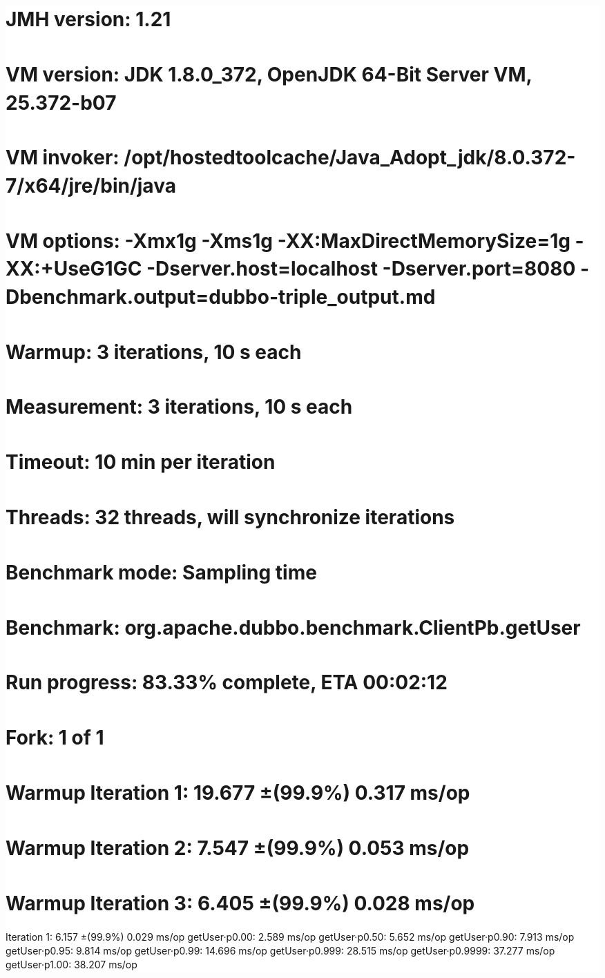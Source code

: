 
# JMH version: 1.21
# VM version: JDK 1.8.0_372, OpenJDK 64-Bit Server VM, 25.372-b07
# VM invoker: /opt/hostedtoolcache/Java_Adopt_jdk/8.0.372-7/x64/jre/bin/java
# VM options: -Xmx1g -Xms1g -XX:MaxDirectMemorySize=1g -XX:+UseG1GC -Dserver.host=localhost -Dserver.port=8080 -Dbenchmark.output=dubbo-triple_output.md
# Warmup: 3 iterations, 10 s each
# Measurement: 3 iterations, 10 s each
# Timeout: 10 min per iteration
# Threads: 32 threads, will synchronize iterations
# Benchmark mode: Sampling time
# Benchmark: org.apache.dubbo.benchmark.ClientPb.getUser

# Run progress: 83.33% complete, ETA 00:02:12
# Fork: 1 of 1
# Warmup Iteration   1: 19.677 ±(99.9%) 0.317 ms/op
# Warmup Iteration   2: 7.547 ±(99.9%) 0.053 ms/op
# Warmup Iteration   3: 6.405 ±(99.9%) 0.028 ms/op
Iteration   1: 6.157 ±(99.9%) 0.029 ms/op
                 getUser·p0.00:   2.589 ms/op
                 getUser·p0.50:   5.652 ms/op
                 getUser·p0.90:   7.913 ms/op
                 getUser·p0.95:   9.814 ms/op
                 getUser·p0.99:   14.696 ms/op
                 getUser·p0.999:  28.515 ms/op
                 getUser·p0.9999: 37.277 ms/op
                 getUser·p1.00:   38.207 ms/op
